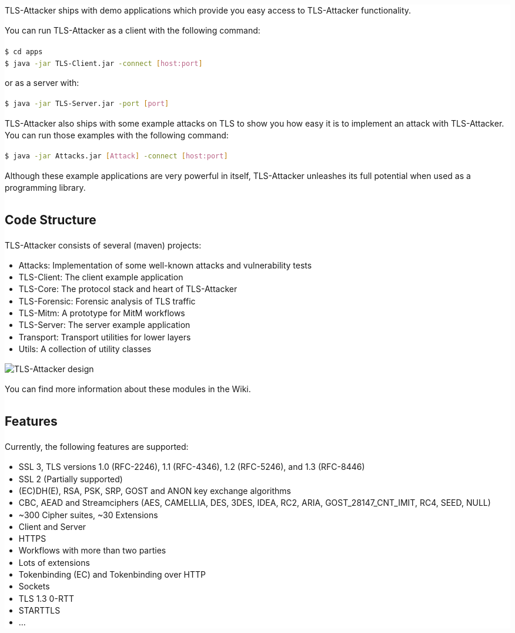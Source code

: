 TLS-Attacker ships with demo applications which provide you easy access to TLS-Attacker functionality.

You can run TLS-Attacker as a client with the following command:
```bash
$ cd apps
$ java -jar TLS-Client.jar -connect [host:port]
```
or as a server with:

```bash
$ java -jar TLS-Server.jar -port [port]
```

TLS-Attacker also ships with some example attacks on TLS to show you how easy it is to implement an attack with TLS-Attacker.
You can run those examples with the following command:
```bash
$ java -jar Attacks.jar [Attack] -connect [host:port]
```
Although these example applications are very powerful in itself, TLS-Attacker unleashes its full potential when used as a programming library.

## Code Structure
TLS-Attacker consists of several (maven) projects:
- Attacks: Implementation of some well-known attacks and vulnerability tests
- TLS-Client: The client example application
- TLS-Core: The protocol stack and heart of TLS-Attacker
- TLS-Forensic: Forensic analysis of TLS traffic
- TLS-Mitm: A prototype for MitM workflows
- TLS-Server: The server example application
- Transport: Transport utilities for lower layers
- Utils: A collection of utility classes

![TLS-Attacker design](https://github.com/RUB-NDS/TLS-Attacker/blob/master/resources/figures/design.png)

You can find more information about these modules in the Wiki.

## Features
Currently, the following features are supported:
- SSL 3, TLS versions 1.0 (RFC-2246), 1.1 (RFC-4346), 1.2 (RFC-5246), and 1.3 (RFC-8446)
- SSL 2 (Partially supported)
- (EC)DH(E), RSA, PSK, SRP, GOST and ANON key exchange algorithms
- CBC, AEAD and Streamciphers (AES, CAMELLIA, DES, 3DES, IDEA, RC2, ARIA, GOST_28147_CNT_IMIT, RC4, SEED, NULL)
- ~300 Cipher suites, ~30 Extensions
- Client and Server
- HTTPS
- Workflows with more than two parties
- Lots of extensions
- Tokenbinding (EC) and Tokenbinding over HTTP
- Sockets
- TLS 1.3 0-RTT
- STARTTLS
- ...
